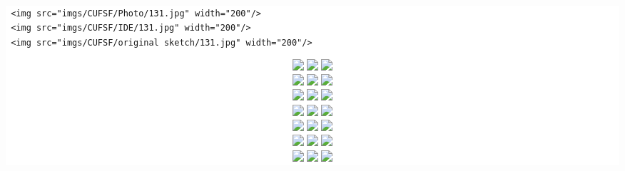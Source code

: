      <img src="imgs/CUFSF/Photo/131.jpg" width="200"/>
     <img src="imgs/CUFSF/IDE/131.jpg" width="200"/>
     <img src="imgs/CUFSF/original sketch/131.jpg" width="200"/>
</div>
</a>
<div align="center">
     <img src="imgs/CUFSF/Photo/133.jpg" width="200"/>
     <img src="imgs/CUFSF/IDE/133.jpg" width="200"/>
     <img src="imgs/CUFSF/original sketch/133.jpg" width="200"/>
</div>
</a>
<div align="center">
     <img src="imgs/CUFSF/Photo/136.jpg" width="200"/>
     <img src="imgs/CUFSF/IDE/136.jpg" width="200"/>
     <img src="imgs/CUFSF/original sketch/136.jpg" width="200"/>
</div>
</a>
<div align="center">
     <img src="imgs/CUFSF/Photo/137.jpg" width="200"/>
     <img src="imgs/CUFSF/IDE/137.jpg" width="200"/>
     <img src="imgs/CUFSF/original sketch/137.jpg" width="200"/>
</div>
</a>
<div align="center">
     <img src="imgs/CUFSF/Photo/138.jpg" width="200"/>
     <img src="imgs/CUFSF/IDE/138.jpg" width="200"/>
     <img src="imgs/CUFSF/original sketch/138.jpg" width="200"/>
</div>
</a>
<div align="center">
     <img src="imgs/CUFSF/Photo/142.jpg" width="200"/>
     <img src="imgs/CUFSF/IDE/142.jpg" width="200"/>
     <img src="imgs/CUFSF/original sketch/142.jpg" width="200"/>
</div>
</a>
<div align="center">
     <img src="imgs/CUFSF/Photo/144.jpg" width="200"/>
     <img src="imgs/CUFSF/IDE/144.jpg" width="200"/>
     <img src="imgs/CUFSF/original sketch/144.jpg" width="200"/>
</div>
</a>
<div align="center">
     <img src="imgs/CUFSF/Photo/149.jpg" width="200"/>
     <img src="imgs/CUFSF/IDE/149.jpg" width="200"/>
     <img src="imgs/CUFSF/original sketch/149.jpg" width="200"/>
</div>
</a>
<div align="center">
